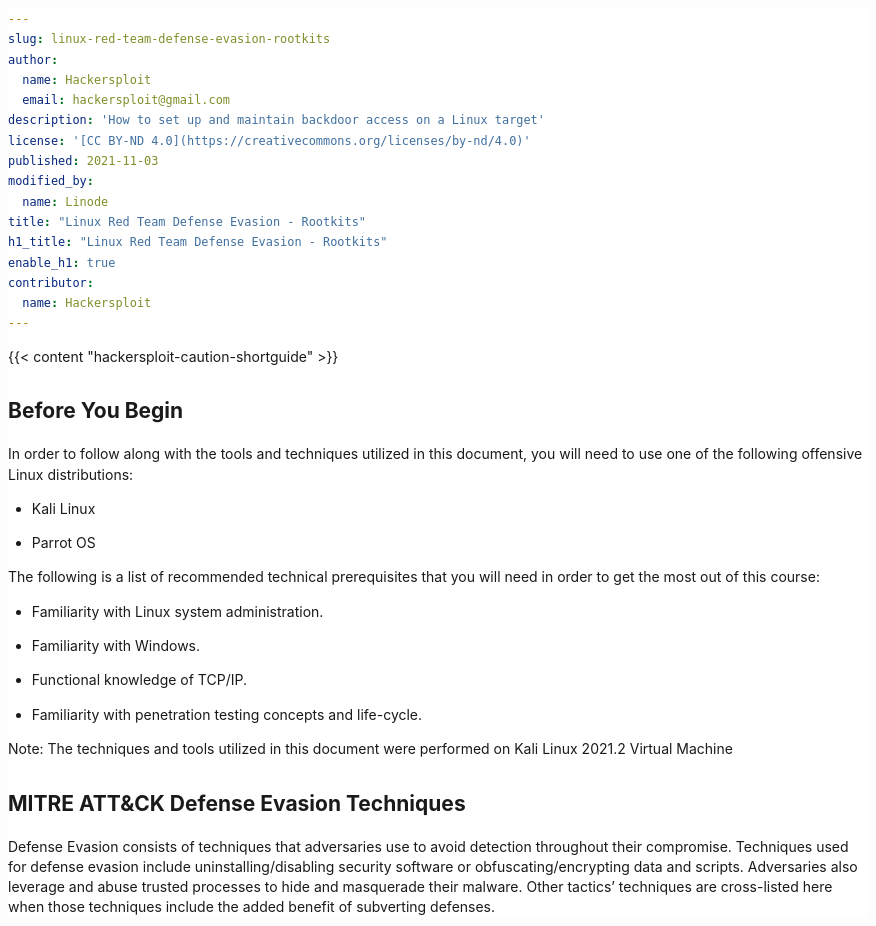 ```yaml
---
slug: linux-red-team-defense-evasion-rootkits
author:
  name: Hackersploit
  email: hackersploit@gmail.com
description: 'How to set up and maintain backdoor access on a Linux target'
license: '[CC BY-ND 4.0](https://creativecommons.org/licenses/by-nd/4.0)'
published: 2021-11-03
modified_by:
  name: Linode
title: "Linux Red Team Defense Evasion - Rootkits"
h1_title: "Linux Red Team Defense Evasion - Rootkits"
enable_h1: true
contributor:
  name: Hackersploit
---
```


{{< content "hackersploit-caution-shortguide" >}}

## Before You Begin

In order to follow along with the tools and techniques utilized in this document, you will need to use one of the following offensive Linux distributions:

- Kali Linux

- Parrot OS

The following is a list of recommended technical prerequisites that you will need in order to get the most out of this course:

- Familiarity with Linux system administration.

- Familiarity with Windows.

- Functional knowledge of TCP/IP.

- Familiarity with penetration testing concepts and life-cycle.

Note: The techniques and tools utilized in this document were performed on Kali Linux 2021.2 Virtual Machine

## MITRE ATT&CK Defense Evasion Techniques

Defense Evasion consists of techniques that adversaries use to avoid detection throughout their compromise. Techniques used for defense evasion include uninstalling/disabling security software or obfuscating/encrypting data and scripts. Adversaries also leverage and abuse trusted processes to hide and masquerade their malware. Other tactics’ techniques are cross-listed here when those techniques include the added benefit of subverting defenses.
